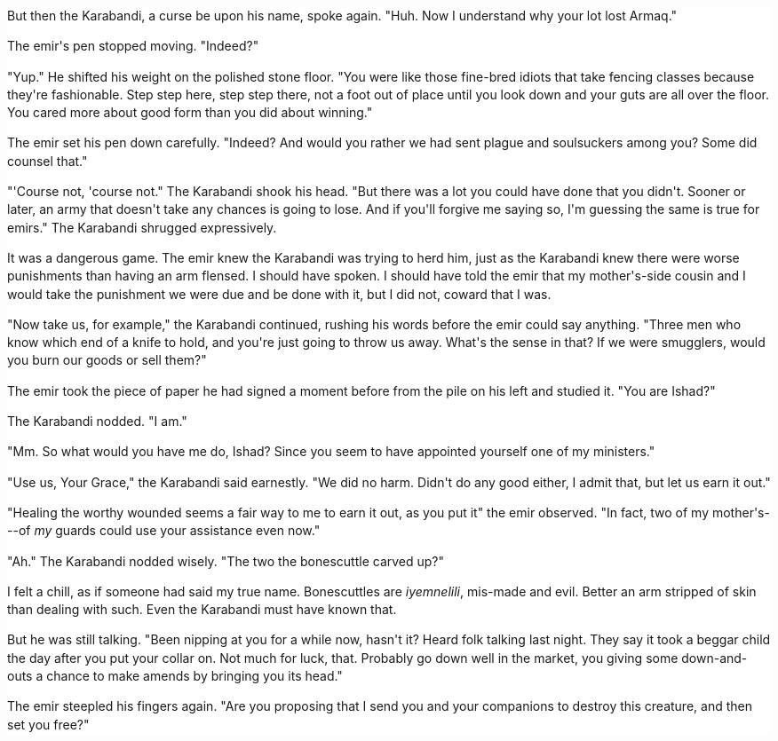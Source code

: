 But then the Karabandi, a curse be upon his name, spoke again.  "Huh.  Now I
understand why your lot lost Armaq."

The emir's pen stopped moving. "Indeed?"

"Yup." He shifted his weight on the polished stone floor. "You were like those
fine-bred idiots that take fencing classes because they're fashionable.  Step
step here, step step there, not a foot out of place until you look down and your
guts are all over the floor. You cared more about good form than you did about
winning."

The emir set his pen down carefully. "Indeed? And would you rather we had sent
plague and soulsuckers among you? Some did counsel that."

"'Course not, 'course not." The Karabandi shook his head. "But there was a lot
you could have done that you didn't. Sooner or later, an army that doesn't take
any chances is going to lose. And if you'll forgive me saying so, I'm guessing
the same is true for emirs." The Karabandi shrugged expressively.

It was a dangerous game. The emir knew the Karabandi was trying to herd him,
just as the Karabandi knew there were worse punishments than having an arm
flensed. I should have spoken. I should have told the emir that my mother's-side
cousin and I would take the punishment we were due and be done with it, but I
did not, coward that I was.

"Now take us, for example," the Karabandi continued, rushing his words before
the emir could say anything. "Three men who know which end of a knife to hold,
and you're just going to throw us away. What's the sense in that? If we were
smugglers, would you burn our goods or sell them?"

The emir took the piece of paper he had signed a moment before from the pile on
his left and studied it. "You are Ishad?"

The Karabandi nodded. "I am."

"Mm.  So what would you have me do, Ishad? Since you seem to have appointed
yourself one of my ministers."

"Use us, Your Grace," the Karabandi said earnestly. "We did no harm. Didn't do
any good either, I admit that, but let us earn it out."

"Healing the worthy wounded seems a fair way to me to earn it out, as you put
it" the emir observed. "In fact, two of my mother's---of *my* guards could use
your assistance even now."

"Ah." The Karabandi nodded wisely. "The two the bonescuttle carved up?"

I felt a chill, as if someone had said my true name. Bonescuttles are
*iyemnelili*, mis-made and evil. Better an arm stripped of skin than dealing
with such. Even the Karabandi must have known that.

But he was still talking. "Been nipping at you for a while now, hasn't it? Heard
folk talking last night. They say it took a beggar child the day after you put
your collar on. Not much for luck, that.  Probably go down well in the market,
you giving some down-and-outs a chance to make amends by bringing you its head."

The emir steepled his fingers again. "Are you proposing that I send you and your
companions to destroy this creature, and then set you free?"
